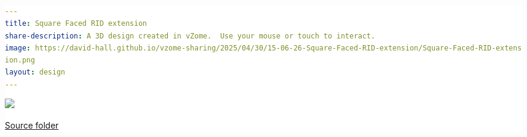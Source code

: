 ```yaml
---
title: Square Faced RID extension
share-description: A 3D design created in vZome.  Use your mouse or touch to interact.
image: https://david-hall.github.io/vzome-sharing/2025/04/30/15-06-26-Square-Faced-RID-extension/Square-Faced-RID-extension.png
layout: design
---
```


  
  
  <vzome-viewer style="width: 100%; height: 60dvh" 
        src="https://david-hall.github.io/vzome-sharing/2025/04/30/15-06-26-Square-Faced-RID-extension/Square-Faced-RID-extension.vZome" >
    <img  style="width: 100%"
        src="https://david-hall.github.io/vzome-sharing/2025/04/30/15-06-26-Square-Faced-RID-extension/Square-Faced-RID-extension.png" >
  </vzome-viewer>


[Source folder](<https://github.com/david-hall/vzome-sharing/tree/main/2025/04/30/15-06-26-Square-Faced-RID-extension/>)
